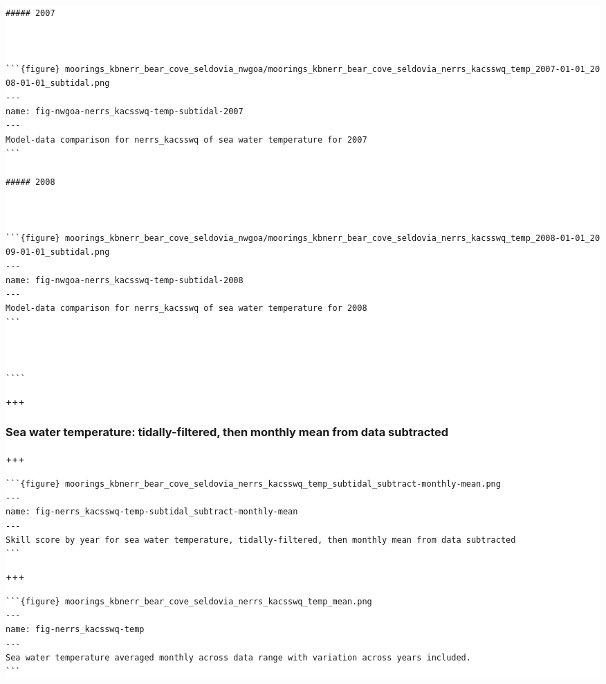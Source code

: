 `````{div} full-width 
##### 2007



```{figure} moorings_kbnerr_bear_cove_seldovia_nwgoa/moorings_kbnerr_bear_cove_seldovia_nerrs_kacsswq_temp_2007-01-01_2008-01-01_subtidal.png
---
name: fig-nwgoa-nerrs_kacsswq-temp-subtidal-2007
---
Model-data comparison for nerrs_kacsswq of sea water temperature for 2007
```

##### 2008



```{figure} moorings_kbnerr_bear_cove_seldovia_nwgoa/moorings_kbnerr_bear_cove_seldovia_nerrs_kacsswq_temp_2008-01-01_2009-01-01_subtidal.png
---
name: fig-nwgoa-nerrs_kacsswq-temp-subtidal-2008
---
Model-data comparison for nerrs_kacsswq of sea water temperature for 2008
```



````
`````

+++

### Sea water temperature: tidally-filtered, then monthly mean from data subtracted

+++



````{div} full-width                
```{figure} moorings_kbnerr_bear_cove_seldovia_nerrs_kacsswq_temp_subtidal_subtract-monthly-mean.png
---
name: fig-nerrs_kacsswq-temp-subtidal_subtract-monthly-mean
---
Skill score by year for sea water temperature, tidally-filtered, then monthly mean from data subtracted
```
````


+++



````{div} full-width                
```{figure} moorings_kbnerr_bear_cove_seldovia_nerrs_kacsswq_temp_mean.png
---
name: fig-nerrs_kacsswq-temp
---
Sea water temperature averaged monthly across data range with variation across years included.
```
````
